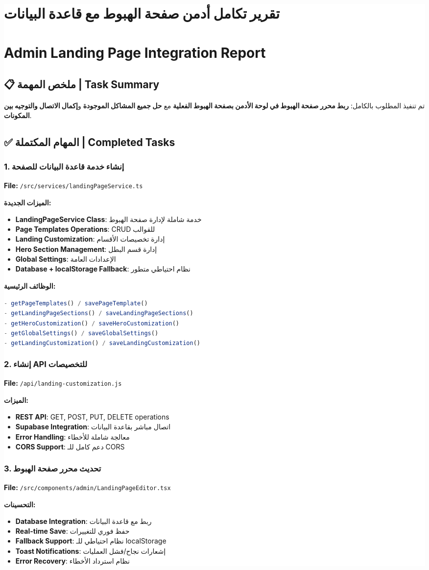 # تقرير تكامل أدمن صفحة الهبوط مع قاعدة البيانات
# Admin Landing Page Integration Report

## 📋 ملخص المهمة | Task Summary

تم تنفيذ المطلوب بالكامل: **ربط محرر صفحة الهبوط في لوحة الأدمن بصفحة الهبوط الفعلية** مع **حل جميع المشاكل الموجودة** و**إكمال الاتصال والتوجيه بين المكونات**.

## ✅ المهام المكتملة | Completed Tasks

### 1. إنشاء خدمة قاعدة البيانات للصفحة
**File:** `/src/services/landingPageService.ts`

**الميزات الجديدة:**
- **LandingPageService Class**: خدمة شاملة لإدارة صفحة الهبوط
- **Page Templates Operations**: CRUD للقوالب
- **Landing Customization**: إدارة تخصيصات الأقسام
- **Hero Section Management**: إدارة قسم البطل
- **Global Settings**: الإعدادات العامة
- **Database + localStorage Fallback**: نظام احتياطي متطور

**الوظائف الرئيسية:**
```typescript
- getPageTemplates() / savePageTemplate()
- getLandingPageSections() / saveLandingPageSections()
- getHeroCustomization() / saveHeroCustomization()
- getGlobalSettings() / saveGlobalSettings()
- getLandingCustomization() / saveLandingCustomization()
```

### 2. إنشاء API للتخصيصات
**File:** `/api/landing-customization.js`

**الميزات:**
- **REST API**: GET, POST, PUT, DELETE operations
- **Supabase Integration**: اتصال مباشر بقاعدة البيانات
- **Error Handling**: معالجة شاملة للأخطاء
- **CORS Support**: دعم كامل للـ CORS

### 3. تحديث محرر صفحة الهبوط
**File:** `/src/components/admin/LandingPageEditor.tsx`

**التحسينات:**
- **Database Integration**: ربط مع قاعدة البيانات
- **Real-time Save**: حفظ فوري للتغييرات
- **Fallback Support**: نظام احتياطي للـ localStorage
- **Toast Notifications**: إشعارات نجاح/فشل العمليات
- **Error Recovery**: نظام استرداد الأخطاء

